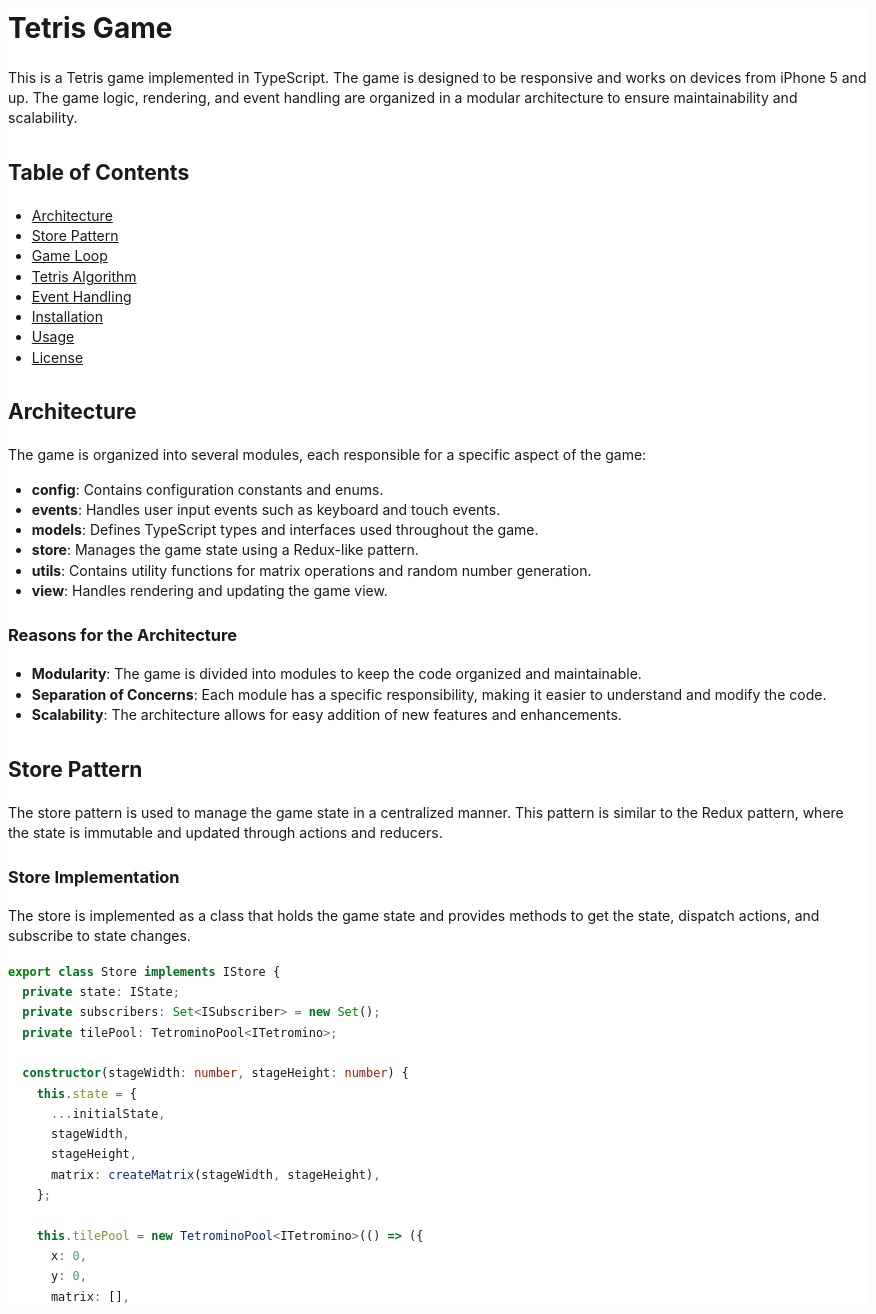 # Tetris Game

This is a Tetris game implemented in TypeScript. The game is designed to be responsive and works on devices from iPhone 5 and up. The game logic, rendering, and event handling are organized in a modular architecture to ensure maintainability and scalability.

## Table of Contents

- [Architecture](#architecture)
- [Store Pattern](#store-pattern)
- [Game Loop](#game-loop)
- [Tetris Algorithm](#tetris-algorithm)
- [Event Handling](#event-handling)
- [Installation](#installation)
- [Usage](#usage)
- [License](#license)

## Architecture

The game is organized into several modules, each responsible for a specific aspect of the game:

- **config**: Contains configuration constants and enums.
- **events**: Handles user input events such as keyboard and touch events.
- **models**: Defines TypeScript types and interfaces used throughout the game.
- **store**: Manages the game state using a Redux-like pattern.
- **utils**: Contains utility functions for matrix operations and random number generation.
- **view**: Handles rendering and updating the game view.

### Reasons for the Architecture

- **Modularity**: The game is divided into modules to keep the code organized and maintainable.
- **Separation of Concerns**: Each module has a specific responsibility, making it easier to understand and modify the code.
- **Scalability**: The architecture allows for easy addition of new features and enhancements.

## Store Pattern

The store pattern is used to manage the game state in a centralized manner. This pattern is similar to the Redux pattern, where the state is immutable and updated through actions and reducers.

### Store Implementation

The store is implemented as a class that holds the game state and provides methods to get the state, dispatch actions, and subscribe to state changes.

```typescript
export class Store implements IStore {
  private state: IState;
  private subscribers: Set<ISubscriber> = new Set();
  private tilePool: TetrominoPool<ITetromino>;

  constructor(stageWidth: number, stageHeight: number) {
    this.state = {
      ...initialState,
      stageWidth,
      stageHeight,
      matrix: createMatrix(stageWidth, stageHeight),
    };

    this.tilePool = new TetrominoPool<ITetromino>(() => ({
      x: 0,
      y: 0,
      matrix: [],
```